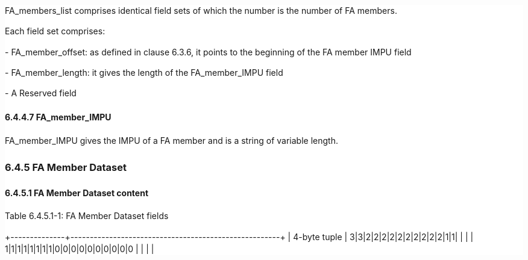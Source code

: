 FA\_members\_list comprises identical field sets of which the number is
the number of FA members.

Each field set comprises:

\- FA\_member\_offset: as defined in clause 6.3.6, it points to the
beginning of the FA member IMPU field

\- FA\_member\_length: it gives the length of the FA\_member\_IMPU field

\- A Reserved field

#### 6.4.4.7 FA\_member\_IMPU

FA\_member\_IMPU gives the IMPU of a FA member and is a string of
variable length.

### 6.4.5 FA Member Dataset

#### 6.4.5.1 FA Member Dataset content

Table 6.4.5.1-1: FA Member Dataset fields

+--------------+------------------------------------------------------+
| 4-byte tuple | 3\|3\|2\|2\|2\|2\|2\|2\|2\|2\|2\|2\|1\|1\|           |
|              | 1\|1\|1\|1\|1\|1\|1\|1\|0\|0\|0\|0\|0\|0\|0\|0\|0\|0 |
|              |                                                      |
